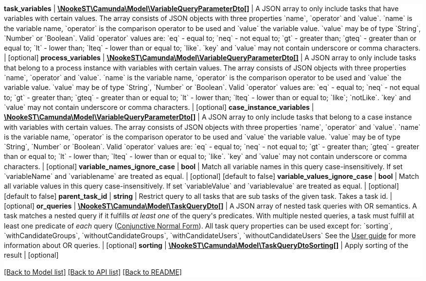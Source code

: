 **task_variables** | [**\NookeST\Camunda\Model\VariableQueryParameterDto[]**](VariableQueryParameterDto.md) | A JSON array to only include tasks that have variables with certain values. The array consists of JSON objects with three properties &#x60;name&#x60;, &#x60;operator&#x60; and &#x60;value&#x60;. &#x60;name&#x60; is the variable name, &#x60;operator&#x60; is the comparison operator to be used and &#x60;value&#x60; the variable value. &#x60;value&#x60; may be of type &#x60;String&#x60;, &#x60;Number&#x60; or &#x60;Boolean&#x60;.  Valid &#x60;operator&#x60; values are: &#x60;eq&#x60; - equal to; &#x60;neq&#x60; - not equal to; &#x60;gt&#x60; - greater than; &#x60;gteq&#x60; - greater than or equal to; &#x60;lt&#x60; - lower than; &#x60;lteq&#x60; - lower than or equal to; &#x60;like&#x60;. &#x60;key&#x60; and &#x60;value&#x60; may not contain underscore or comma characters. | [optional]
**process_variables** | [**\NookeST\Camunda\Model\VariableQueryParameterDto[]**](VariableQueryParameterDto.md) | A JSON array to only include tasks that belong to a process instance with variables with certain values. The array consists of JSON objects with three properties &#x60;name&#x60;, &#x60;operator&#x60; and &#x60;value&#x60;. &#x60;name&#x60; is the variable name, &#x60;operator&#x60; is the comparison operator to be used and &#x60;value&#x60; the variable value. &#x60;value&#x60; may be of type &#x60;String&#x60;, &#x60;Number&#x60; or &#x60;Boolean&#x60;.  Valid &#x60;operator&#x60; values are: &#x60;eq&#x60; - equal to; &#x60;neq&#x60; - not equal to; &#x60;gt&#x60; - greater than; &#x60;gteq&#x60; - greater than or equal to; &#x60;lt&#x60; - lower than; &#x60;lteq&#x60; - lower than or equal to; &#x60;like&#x60;; &#x60;notLike&#x60;. &#x60;key&#x60; and &#x60;value&#x60; may not contain underscore or comma characters. | [optional]
**case_instance_variables** | [**\NookeST\Camunda\Model\VariableQueryParameterDto[]**](VariableQueryParameterDto.md) | A JSON array to only include tasks that belong to a case instance with variables with certain values. The array consists of JSON objects with three properties &#x60;name&#x60;, &#x60;operator&#x60; and &#x60;value&#x60;. &#x60;name&#x60; is the variable name, &#x60;operator&#x60; is the comparison operator to be used and &#x60;value&#x60; the variable value. &#x60;value&#x60; may be of type &#x60;String&#x60;, &#x60;Number&#x60; or &#x60;Boolean&#x60;.  Valid &#x60;operator&#x60; values are: &#x60;eq&#x60; - equal to; &#x60;neq&#x60; - not equal to; &#x60;gt&#x60; - greater than; &#x60;gteq&#x60; - greater than or equal to; &#x60;lt&#x60; - lower than; &#x60;lteq&#x60; - lower than or equal to; &#x60;like&#x60;. &#x60;key&#x60; and &#x60;value&#x60; may not contain underscore or comma characters. | [optional]
**variable_names_ignore_case** | **bool** | Match all variable names in this query case-insensitively. If set &#x60;variableName&#x60; and &#x60;variablename&#x60; are treated as equal. | [optional] [default to false]
**variable_values_ignore_case** | **bool** | Match all variable values in this query case-insensitively. If set &#x60;variableValue&#x60; and &#x60;variablevalue&#x60; are treated as equal. | [optional] [default to false]
**parent_task_id** | **string** | Restrict query to all tasks that are sub tasks of the given task. Takes a task id. | [optional]
**or_queries** | [**\NookeST\Camunda\Model\TaskQueryDto[]**](TaskQueryDto.md) | A JSON array of nested task queries with OR semantics. A task matches a nested query if it fulfills *at least one* of the query&#39;s predicates. With multiple nested queries, a task must fulfill at least one predicate of *each* query ([Conjunctive Normal Form](https://en.wikipedia.org/wiki/Conjunctive_normal_form)).  All task query properties can be used except for: &#x60;sorting&#x60;, &#x60;withCandidateGroups&#x60;, &#x60;withoutCandidateGroups&#x60;, &#x60;withCandidateUsers&#x60;, &#x60;withoutCandidateUsers&#x60;  See the [User guide](https://docs.camunda.org/manual/7.15/user-guide/process-engine/process-engine-api/#or-queries) for more information about OR queries. | [optional]
**sorting** | [**\NookeST\Camunda\Model\TaskQueryDtoSorting[]**](TaskQueryDtoSorting.md) | Apply sorting of the result | [optional]

[[Back to Model list]](../../README.md#models) [[Back to API list]](../../README.md#endpoints) [[Back to README]](../../README.md)
